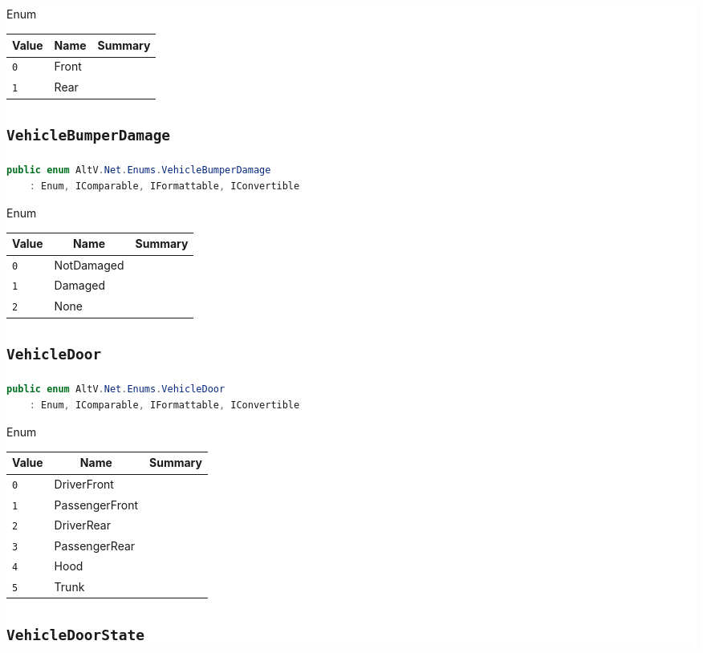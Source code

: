 Enum

| Value | Name | Summary | 
| --- | --- | --- | 
| `0` | Front |  | 
| `1` | Rear |  | 


## `VehicleBumperDamage`

```csharp
public enum AltV.Net.Enums.VehicleBumperDamage
    : Enum, IComparable, IFormattable, IConvertible

```

Enum

| Value | Name | Summary | 
| --- | --- | --- | 
| `0` | NotDamaged |  | 
| `1` | Damaged |  | 
| `2` | None |  | 


## `VehicleDoor`

```csharp
public enum AltV.Net.Enums.VehicleDoor
    : Enum, IComparable, IFormattable, IConvertible

```

Enum

| Value | Name | Summary | 
| --- | --- | --- | 
| `0` | DriverFront |  | 
| `1` | PassengerFront |  | 
| `2` | DriverRear |  | 
| `3` | PassengerRear |  | 
| `4` | Hood |  | 
| `5` | Trunk |  | 


## `VehicleDoorState`
